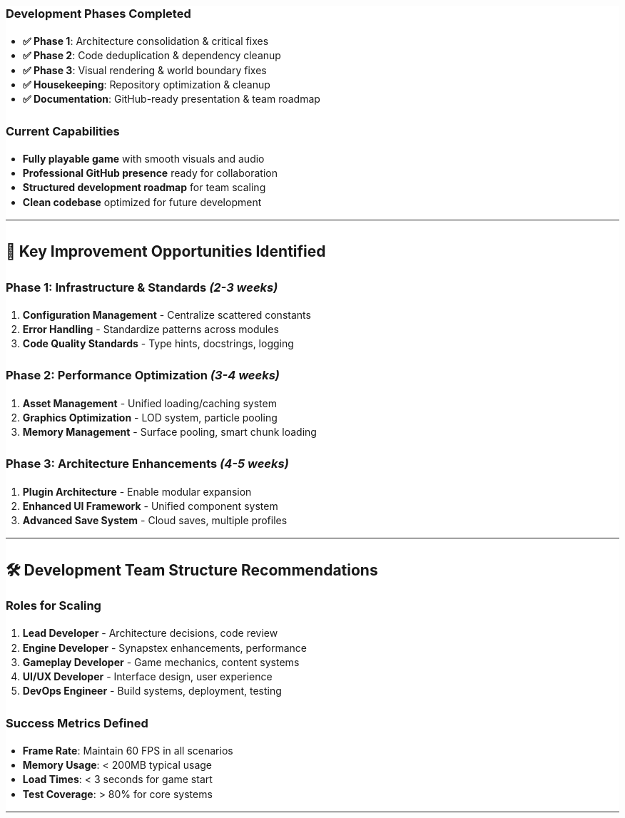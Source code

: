 ### **Development Phases Completed**
- **✅ Phase 1**: Architecture consolidation & critical fixes
- **✅ Phase 2**: Code deduplication & dependency cleanup
- **✅ Phase 3**: Visual rendering & world boundary fixes
- **✅ Housekeeping**: Repository optimization & cleanup
- **✅ Documentation**: GitHub-ready presentation & team roadmap

### **Current Capabilities**
- **Fully playable game** with smooth visuals and audio
- **Professional GitHub presence** ready for collaboration
- **Structured development roadmap** for team scaling
- **Clean codebase** optimized for future development

---

## 🎯 **Key Improvement Opportunities Identified**

### **Phase 1: Infrastructure & Standards** *(2-3 weeks)*
1. **Configuration Management** - Centralize scattered constants
2. **Error Handling** - Standardize patterns across modules
3. **Code Quality Standards** - Type hints, docstrings, logging

### **Phase 2: Performance Optimization** *(3-4 weeks)*
1. **Asset Management** - Unified loading/caching system
2. **Graphics Optimization** - LOD system, particle pooling
3. **Memory Management** - Surface pooling, smart chunk loading

### **Phase 3: Architecture Enhancements** *(4-5 weeks)*
1. **Plugin Architecture** - Enable modular expansion
2. **Enhanced UI Framework** - Unified component system
3. **Advanced Save System** - Cloud saves, multiple profiles

---

## 🛠️ **Development Team Structure Recommendations**

### **Roles for Scaling**
1. **Lead Developer** - Architecture decisions, code review
2. **Engine Developer** - Synapstex enhancements, performance
3. **Gameplay Developer** - Game mechanics, content systems
4. **UI/UX Developer** - Interface design, user experience
5. **DevOps Engineer** - Build systems, deployment, testing

### **Success Metrics Defined**
- **Frame Rate**: Maintain 60 FPS in all scenarios
- **Memory Usage**: < 200MB typical usage
- **Load Times**: < 3 seconds for game start
- **Test Coverage**: > 80% for core systems

---